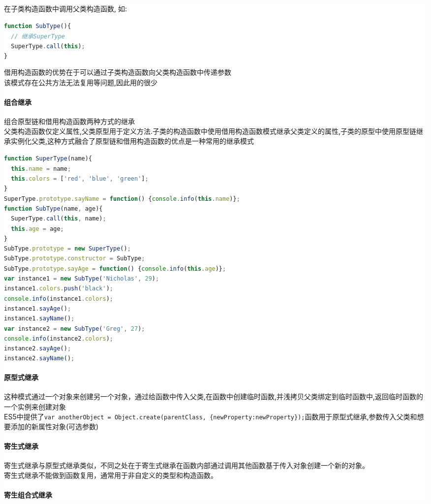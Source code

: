 在子类构造函数中调用父类构造函数, 如:  

```JavaScript  
function SubType(){  
  // 继承SuperType  
  SuperType.call(this);  
}  
```

借用构造函数的优势在于可以通过子类构造函数向父类构造函数中传递参数  
该模式存在公共方法无法复用等问题,因此用的很少  

#### 组合继承  

组合原型链和借用构造函数两种方式的继承  
父类构造函数仅定义属性,父类原型用于定义方法.子类的构造函数中使用借用构造函数模式继承父类定义的属性,子类的原型中使用原型链继承实例化父类,这种方式融合了原型链和借用构造函数的优点是一种常用的继承模式  

```js
function SuperType(name){
  this.name = name;
  this.colors = ['red', 'blue', 'green'];
}
SuperType.prototype.sayName = function() {console.info(this.name)};
function SubType(name, age){
  SuperType.call(this, name);
  this.age = age;
}
SubType.prototype = new SuperType();
SubType.prototype.constructor = SubType;
SubType.prototype.sayAge = function() {console.info(this.age)};
var instance1 = new SubType('Nicholas', 29);
instance1.colors.push('black');
console.info(instance1.colors);
instance1.sayAge();
instance1.sayName();
var instance2 = new SubType('Greg', 27);
console.info(instance2.colors);
instance2.sayAge();
instance2.sayName();
```

#### 原型式继承  

这种模式通过一个对象来创建另一个对象，通过给函数中传入父类,在函数中创建临时函数,并浅拷贝父类绑定到临时函数中,返回临时函数的一个实例来创建对象  
ES5中提供了`var anotherObject = Object.create(parentClass, {newProperty:newProperty});`函数用于原型式继承,参数传入父类和想要添加的新属性对象(可选参数)  

#### 寄生式继承  

寄生式继承与原型式继承类似，不同之处在于寄生式继承在函数内部通过调用其他函数基于传入对象创建一个新的对象。  
寄生式继承不能做到函数复用，通常用于非自定义的类型和构造函数。  

#### 寄生组合式继承  

